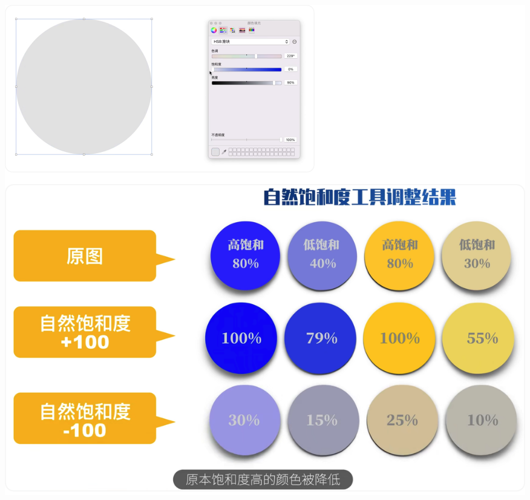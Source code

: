 <img src="./ReadMe.assets/image-20230910203207238.png" alt="image-20230910203207238" style="zoom:50%;" />

![image-20230910203607438](./ReadMe.assets/image-20230910203607438.png)
